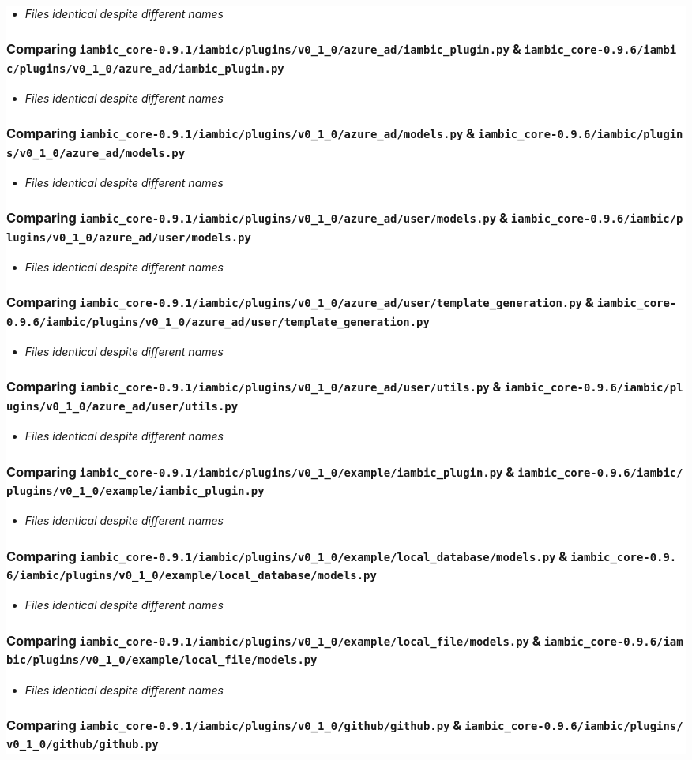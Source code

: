  * *Files identical despite different names*

### Comparing `iambic_core-0.9.1/iambic/plugins/v0_1_0/azure_ad/iambic_plugin.py` & `iambic_core-0.9.6/iambic/plugins/v0_1_0/azure_ad/iambic_plugin.py`

 * *Files identical despite different names*

### Comparing `iambic_core-0.9.1/iambic/plugins/v0_1_0/azure_ad/models.py` & `iambic_core-0.9.6/iambic/plugins/v0_1_0/azure_ad/models.py`

 * *Files identical despite different names*

### Comparing `iambic_core-0.9.1/iambic/plugins/v0_1_0/azure_ad/user/models.py` & `iambic_core-0.9.6/iambic/plugins/v0_1_0/azure_ad/user/models.py`

 * *Files identical despite different names*

### Comparing `iambic_core-0.9.1/iambic/plugins/v0_1_0/azure_ad/user/template_generation.py` & `iambic_core-0.9.6/iambic/plugins/v0_1_0/azure_ad/user/template_generation.py`

 * *Files identical despite different names*

### Comparing `iambic_core-0.9.1/iambic/plugins/v0_1_0/azure_ad/user/utils.py` & `iambic_core-0.9.6/iambic/plugins/v0_1_0/azure_ad/user/utils.py`

 * *Files identical despite different names*

### Comparing `iambic_core-0.9.1/iambic/plugins/v0_1_0/example/iambic_plugin.py` & `iambic_core-0.9.6/iambic/plugins/v0_1_0/example/iambic_plugin.py`

 * *Files identical despite different names*

### Comparing `iambic_core-0.9.1/iambic/plugins/v0_1_0/example/local_database/models.py` & `iambic_core-0.9.6/iambic/plugins/v0_1_0/example/local_database/models.py`

 * *Files identical despite different names*

### Comparing `iambic_core-0.9.1/iambic/plugins/v0_1_0/example/local_file/models.py` & `iambic_core-0.9.6/iambic/plugins/v0_1_0/example/local_file/models.py`

 * *Files identical despite different names*

### Comparing `iambic_core-0.9.1/iambic/plugins/v0_1_0/github/github.py` & `iambic_core-0.9.6/iambic/plugins/v0_1_0/github/github.py`
